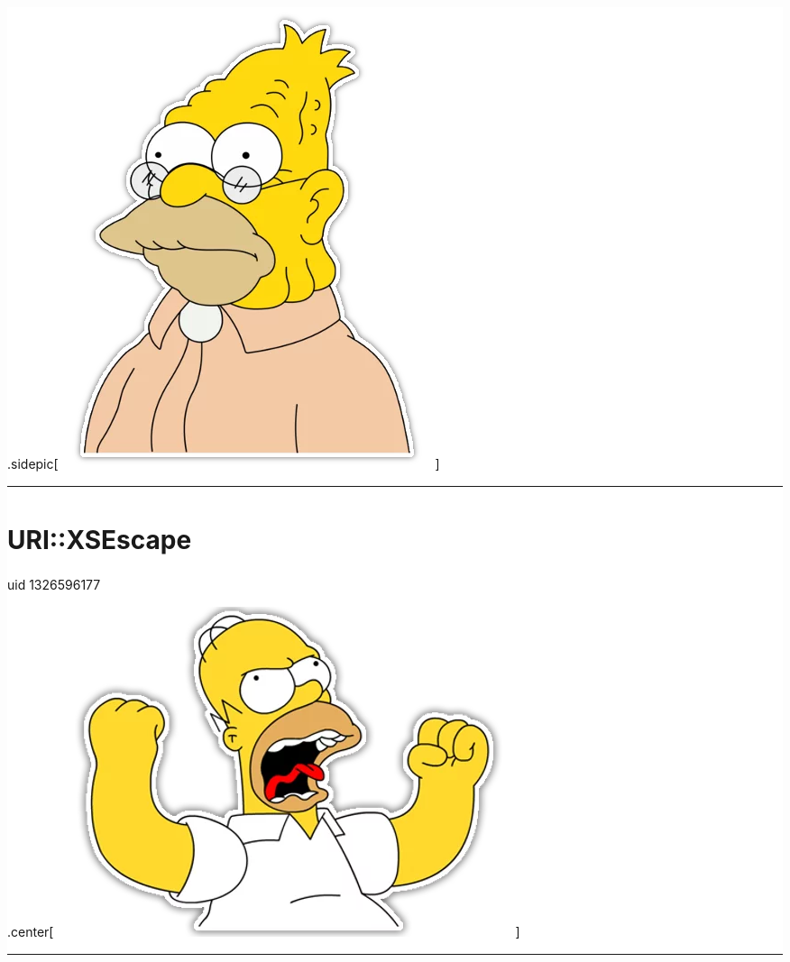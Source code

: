 .sidepic[
![docker](docker.webp)
]

---

# URI::XSEscape

uid 1326596177

.center[![](wtf.webp)]

---